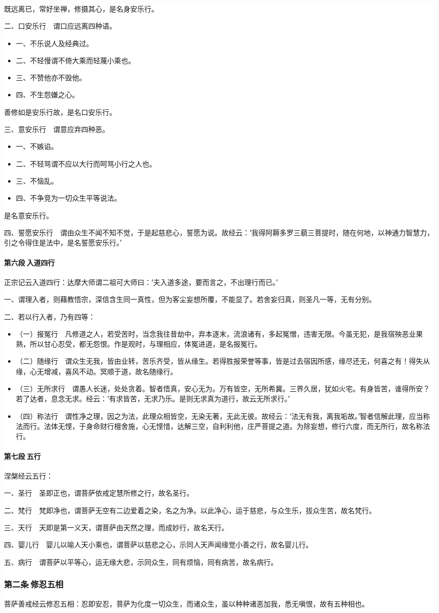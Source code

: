 既远离已，常好坐禅，修摄其心，是名身安乐行。

二、口安乐行　谓口应远离四种语。

- 一、不乐说人及经典过。

- 二、不轻慢谓不倚大乘而轻蔑小乘也。

- 三、不赞他亦不毁他。

- 四、不生怨嫌之心。

善修如是安乐行故，是名口安乐行。

三、意安乐行　谓意应弃四种恶。

- 一、不嫉谄。

- 二、不轻骂谓不应以大行而呵骂小行之人也。

- 三、不恼乱。

- 四、不争竞为一切众生平等说法。

是名意安乐行。

四、誓愿安乐行　谓由众生不闻不知不觉，于是起慈悲心，誓愿为说。故经云：‘我得阿耨多罗三藐三菩提时，随在何地，以神通力智慧力，引之令得住是法中，是名誓愿安乐行。’

#### 第六段 入道四行

正宗记云入道四行：达摩大师谓二祖可大师曰：‘夫入道多途，要而言之，不出理行而已。’

一、谓理入者，则藉教悟宗，深信含生同一真性，但为客尘妄想所覆，不能显了。若舍妄归真，则圣凡一等，无有分别。

二、若以行入者，乃有四等：

- （一）报冤行　凡修道之人，若受苦时，当念我往昔劫中，弃本逐末，流浪诸有，多起冤憎，违害无限。今虽无犯，是我宿殃恶业果熟，所以甘心忍受，都无怨恨。作是观时，与理相应，体冤进道，是名报冤行。

- （二）随缘行　谓众生无我，皆由业转，苦乐齐受，皆从缘生。若得胜报荣誉等事，皆是过去宿因所感，缘尽还无，何喜之有！得失从缘，心无增减，喜风不动。冥顺于道，故名随缘行。

- （三）无所求行　谓愚人长迷，处处贪着。智者悟真，安心无为。万有皆空，无所希冀。三界久居，犹如火宅。有身皆苦，谁得所安？若了达者，息念无求。经云：‘有求皆苦，无求乃乐。是则无求真为道行，故云无所求行。’

- （四）称法行　谓性净之理，因之为法，此理众相皆空，无染无著，无此无彼。故经云：‘法无有我，离我垢故。’智者信解此理，应当称法而行。法体无悭，于身命财行檀舍施，心无悭惜，达解三空，自利利他，庄严菩提之道。为除妄想，修行六度，而无所行，故名称法行。

#### 第七段 五行

涅槃经云五行：

一、圣行　圣即正也，谓菩萨依戒定慧所修之行，故名圣行。

二、梵行　梵即净也，谓菩萨无空有二边爱着之染，名之为净。以此净心，运于慈悲，与众生乐，拔众生苦，故名梵行。

三、天行　天即是第一义天，谓菩萨由天然之理，而成妙行，故名天行。

四、婴儿行　婴儿以喻人天小乘也，谓菩萨以慈悲之心，示同人天声闻缘觉小善之行，故名婴儿行。

五、病行　谓菩萨以平等心，运无缘大悲，示同众生，同有烦恼，同有病苦，故名病行。

### 第二条 修忍五相

菩萨善戒经云修忍五相：忍即安忍，菩萨为化度一切众生，而诸众生，虽以种种诸恶加我，悉无嗔恨，故有五种相也。
